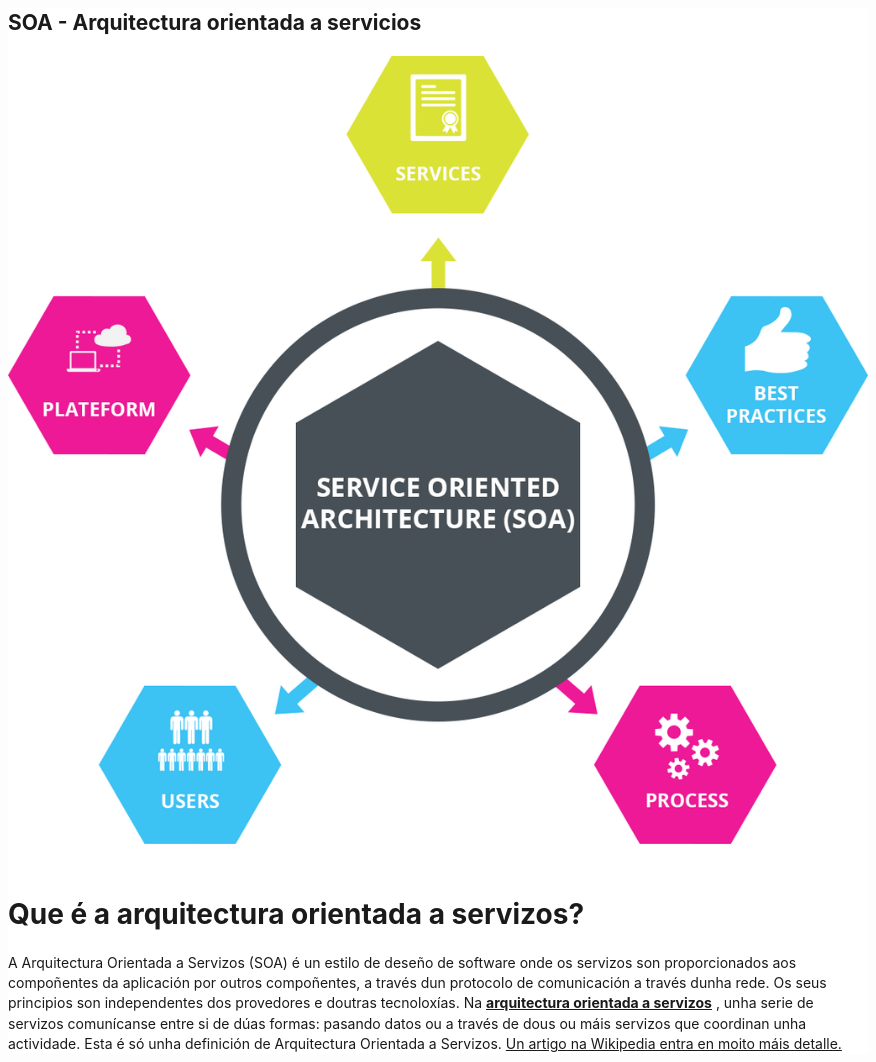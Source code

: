 ## SOA - Arquitectura orientada a servicios

![img](./assets/1Xot9nbkQAGbGaYwi84Kh-w.png)

# Que é a arquitectura orientada a servizos?

A Arquitectura Orientada a Servizos (SOA) é un estilo de deseño de software onde os servizos son proporcionados aos compoñentes da aplicación por outros compoñentes, a través dun protocolo de comunicación a través dunha rede. Os seus principios son independentes dos provedores e doutras tecnoloxías. Na [**arquitectura orientada a servizos**](http://santexgroup.com/) , unha serie de servizos comunícanse entre si de dúas formas: pasando datos ou a través de dous ou máis servizos que coordinan unha actividade. Esta é só unha definición de Arquitectura Orientada a Servizos. [Un artigo na Wikipedia entra en moito máis detalle.](https://en.wikipedia.org/wiki/Service-oriented_architecture#Event-driven_architectures)
